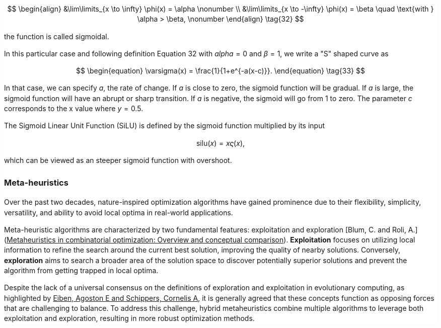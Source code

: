 $$
\begin{align}
    &\lim\limits_{x \to \infty} \phi(x) = \alpha \nonumber \\
    &\lim\limits_{x \to -\infty} \phi(x) = \beta \quad \text{with } \alpha > \beta,  \nonumber
\end{align}
\tag{32}
$$

the function is called sigmoidal.

In this particular case and following definition Equation 32 with $alpha = 0$ and $\beta = 1$, we write a "S" shaped curve as

$$
\begin{equation}
    \varsigma(x) = \frac{1}{1+e^{-a(x-c)}}.
\end{equation}
\tag{33}
$$

In that case, we can specify $a$, the rate of change. If $a$ is close to zero, the sigmoid function will be gradual. If $a$ is large, the sigmoid function will have an abrupt or sharp transition. If $a$ is negative, the sigmoid will go from $1$ to zero. The parameter $c$ corresponds to the x value where $y = 0.5$.

The Sigmoid Linear Unit Function (SiLU) is defined by the sigmoid function multiplied by its input

$$
\begin{equation}
    \text{silu}(x) = x \varsigma(x),
\end{equation}
\tag{34}
$$

which can be viewed as an steeper sigmoid function with overshoot.

### Meta-heuristics

Over the past two decades, nature-inspired optimization algorithms have gained prominence due to their flexibility, simplicity, versatility, and ability to avoid local optima in real-world applications.

Meta-heuristic algorithms are characterized by two fundamental features: exploitation and exploration [Blum, C. and Roli, A.]([Metaheuristics in combinatorial optimization: Overview and conceptual comparison](https://dl.acm.org/doi/10.1145/937503.937505)). **Exploitation** focuses on utilizing local information to refine the search around the current best solution, improving the quality of nearby solutions. Conversely, **exploration** aims to search a broader area of the solution space to discover potentially superior solutions and prevent the algorithm from getting trapped in local optima.

Despite the lack of a universal consensus on the definitions of exploration and exploitation in evolutionary computing, as highlighted by [Eiben, Agoston E and Schippers, Cornelis A](https://www.researchgate.net/publication/220443407_On_Evolutionary_Exploration_and_Exploitation), it is generally agreed that these concepts function as opposing forces that are challenging to balance. To address this challenge, hybrid metaheuristics combine multiple algorithms to leverage both exploitation and exploration, resulting in more robust optimization methods.
